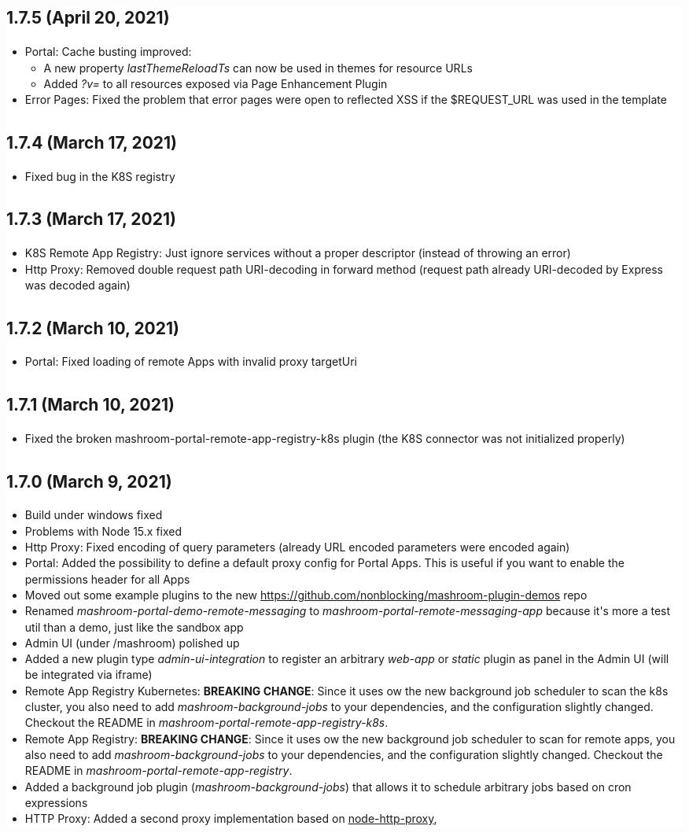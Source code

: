 
## 1.7.5 (April 20, 2021)

 * Portal: Cache busting improved:
     * A new property *lastThemeReloadTs* can now be used in themes for resource URLs
     * Added *?v=<lastRelaodTs>* to all resources exposed via Page Enhancement Plugin
 * Error Pages: Fixed the problem that error pages were open to reflected XSS if the $REQUEST_URL was used in the template

## 1.7.4 (March 17, 2021)

 * Fixed bug in the K8S registry

## 1.7.3 (March 17, 2021)

 * K8S Remote App Registry: Just ignore services without a proper descriptor (instead of throwing an error)
 * Http Proxy: Removed double request path URI-decoding in forward method (request path already URI-decoded by Express was decoded again)

## 1.7.2 (March 10, 2021)

 * Portal: Fixed loading of remote Apps with invalid proxy targetUri

## 1.7.1 (March 10, 2021)

 * Fixed the broken mashroom-portal-remote-app-registry-k8s plugin (the K8S connector was not initialized properly)

## 1.7.0 (March 9, 2021)

 * Build under windows fixed
 * Problems with Node 15.x fixed
 * Http Proxy: Fixed encoding of query parameters (already URL encoded parameters were encoded again)
 * Portal: Added the possibility to define a default proxy config for Portal Apps. This is useful if you want to enable the
   permissions header for all Apps
 * Moved out some example plugins to the new https://github.com/nonblocking/mashroom-plugin-demos repo
 * Renamed *mashroom-portal-demo-remote-messaging* to *mashroom-portal-remote-messaging-app* because it's more a test
   util than a demo, just like the sandbox app
 * Admin UI (under /mashroom) polished up
 * Added a new plugin type *admin-ui-integration* to register an arbitrary *web-app* or *static* plugin as panel in the Admin UI
   (will be integrated via iframe)
 * Remote App Registry Kubernetes: **BREAKING CHANGE**: Since it uses ow the new background job scheduler to scan the k8s cluster,
   you also need to add *mashroom-background-jobs* to your dependencies, and the configuration slightly changed.
   Checkout the README in *mashroom-portal-remote-app-registry-k8s*.
 * Remote App Registry: **BREAKING CHANGE**: Since it uses ow the new background job scheduler to scan for remote apps,
   you also need to add *mashroom-background-jobs* to your dependencies, and the configuration slightly changed.
   Checkout the README in *mashroom-portal-remote-app-registry*.
 * Added a background job plugin (*mashroom-background-jobs*) that allows it to schedule arbitrary jobs based on cron expressions
 * HTTP Proxy: Added a second proxy implementation based on [node-http-proxy](https://github.com/http-party/node-http-proxy),